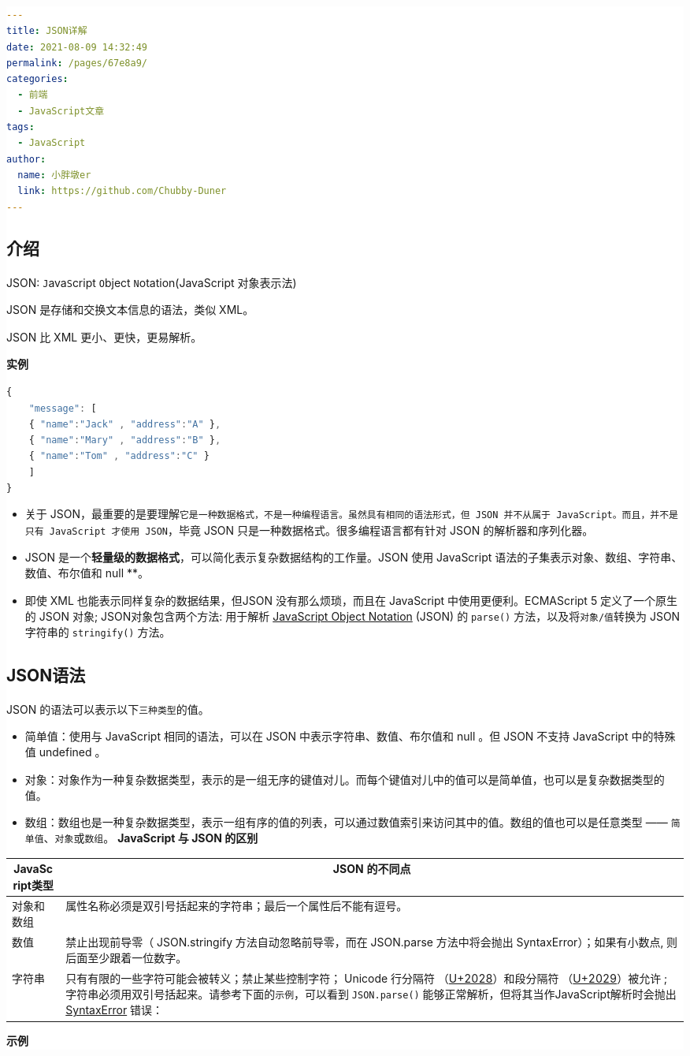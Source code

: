 ```yaml
---
title: JSON详解
date: 2021-08-09 14:32:49
permalink: /pages/67e8a9/
categories:
  - 前端
  - JavaScript文章
tags:
  - JavaScript
author:
  name: 小胖墩er
  link: https://github.com/Chubby-Duner
---
```

## 介绍
JSON: `J`ava`S`cript `O`bject `N`otation(JavaScript 对象表示法)

JSON 是存储和交换文本信息的语法，类似 XML。

JSON 比 XML 更小、更快，更易解析。

**实例** 
```js
{
    "message": [
    { "name":"Jack" , "address":"A" }, 
    { "name":"Mary" , "address":"B" }, 
    { "name":"Tom" , "address":"C" }
    ]
}
```
- 关于 JSON，最重要的是要理解`它是一种数据格式，不是一种编程语言。虽然具有相同的语法形式，但 JSON 并不从属于 JavaScript。而且，并不是只有 JavaScript 才使用 JSON`，毕竟 JSON 只是一种数据格式。很多编程语言都有针对 JSON 的解析器和序列化器。

- JSON 是一个**轻量级的数据格式**，可以简化表示复杂数据结构的工作量。JSON 使用 JavaScript 语法的子集表示对象、数组、字符串、数值、布尔值和 null **。

- 即使 XML 也能表示同样复杂的数据结果，但JSON 没有那么烦琐，而且在 JavaScript 中使用更便利。ECMAScript 5 定义了一个原生的 JSON 对象;
JSON对象包含两个方法: 用于解析 [JavaScript Object Notation](https://www.json.org/json-en.html)  (JSON) 的 `parse()` 方法，以及将`对象/值`转换为 JSON字符串的 `stringify()` 方法。
## JSON语法
JSON 的语法可以表示以下`三种类型`的值。

- 简单值：使用与 JavaScript 相同的语法，可以在 JSON 中表示字符串、数值、布尔值和 null 。但 JSON 不支持 JavaScript 中的特殊值 undefined 。

- 对象：对象作为一种复杂数据类型，表示的是一组无序的键值对儿。而每个键值对儿中的值可以是简单值，也可以是复杂数据类型的值。
- 数组：数组也是一种复杂数据类型，表示一组有序的值的列表，可以通过数值索引来访问其中的值。数组的值也可以是任意类型 —— `简单值`、`对象`或`数组`。
**JavaScript 与 JSON 的区别**

| JavaScript类型 | JSON 的不同点 |
| --- | --- |
| 对象和数组 | 属性名称必须是双引号括起来的字符串；最后一个属性后不能有逗号。|
| 数值| 禁止出现前导零（ JSON.stringify 方法自动忽略前导零，而在 JSON.parse 方法中将会抛出 SyntaxError）；如果有小数点, 则后面至少跟着一位数字。 |
| 字符串 | 只有有限的一些字符可能会被转义；禁止某些控制字符； Unicode 行分隔符 （[U+2028](https://unicode-table.com/cn/2028/)）和段分隔符 （[U+2029](https://unicode-table.com/cn/2029/)）被允许 ; 字符串必须用双引号括起来。请参考下面的`示例`，可以看到 `JSON.parse()` 能够正常解析，但将其当作JavaScript解析时会抛出 [SyntaxError](https://developer.mozilla.org/zh-CN/docs/Web/JavaScript/Reference/Global_Objects/SyntaxError) 错误：|
**示例**
